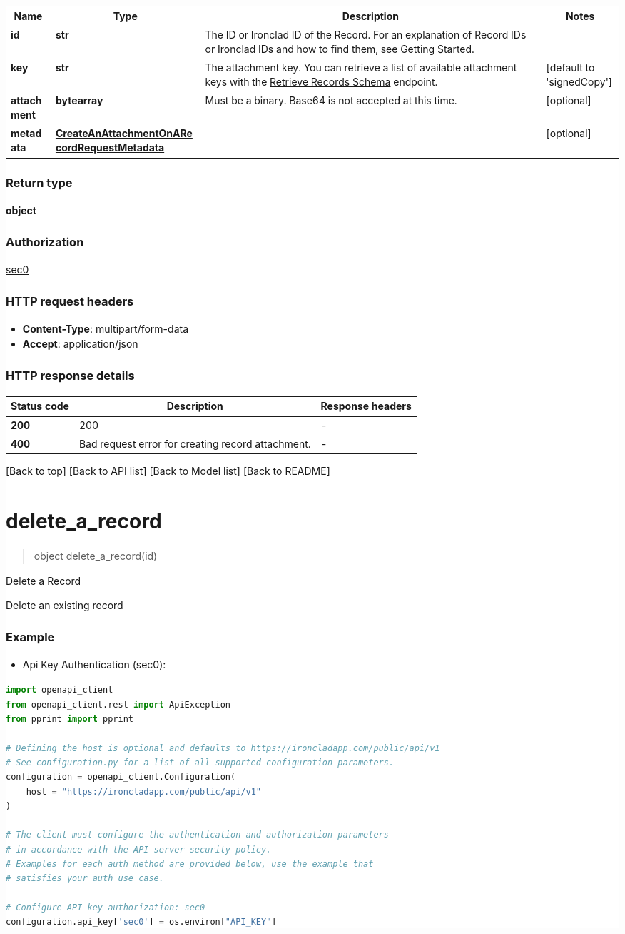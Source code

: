
Name | Type | Description  | Notes
------------- | ------------- | ------------- | -------------
 **id** | **str**| The ID or Ironclad ID of the Record. For an explanation of Record IDs or Ironclad IDs and how to find them, see [Getting Started](https://developer.ironcladapp.com/reference/getting-started-api). | 
 **key** | **str**| The attachment key. You can retrieve a list of available attachment keys with the [Retrieve Records Schema](https://developer.ironcladapp.com/reference/list-all-records-metadata) endpoint. | [default to &#39;signedCopy&#39;]
 **attachment** | **bytearray**| Must be a binary. Base64 is not accepted at this time. | [optional] 
 **metadata** | [**CreateAnAttachmentOnARecordRequestMetadata**](CreateAnAttachmentOnARecordRequestMetadata.md)|  | [optional] 

### Return type

**object**

### Authorization

[sec0](../README.md#sec0)

### HTTP request headers

 - **Content-Type**: multipart/form-data
 - **Accept**: application/json

### HTTP response details

| Status code | Description | Response headers |
|-------------|-------------|------------------|
**200** | 200 |  -  |
**400** | Bad request error for creating record attachment. |  -  |

[[Back to top]](#) [[Back to API list]](../README.md#documentation-for-api-endpoints) [[Back to Model list]](../README.md#documentation-for-models) [[Back to README]](../README.md)

# **delete_a_record**
> object delete_a_record(id)

Delete a Record

Delete an existing record

### Example

* Api Key Authentication (sec0):

```python
import openapi_client
from openapi_client.rest import ApiException
from pprint import pprint

# Defining the host is optional and defaults to https://ironcladapp.com/public/api/v1
# See configuration.py for a list of all supported configuration parameters.
configuration = openapi_client.Configuration(
    host = "https://ironcladapp.com/public/api/v1"
)

# The client must configure the authentication and authorization parameters
# in accordance with the API server security policy.
# Examples for each auth method are provided below, use the example that
# satisfies your auth use case.

# Configure API key authorization: sec0
configuration.api_key['sec0'] = os.environ["API_KEY"]

```